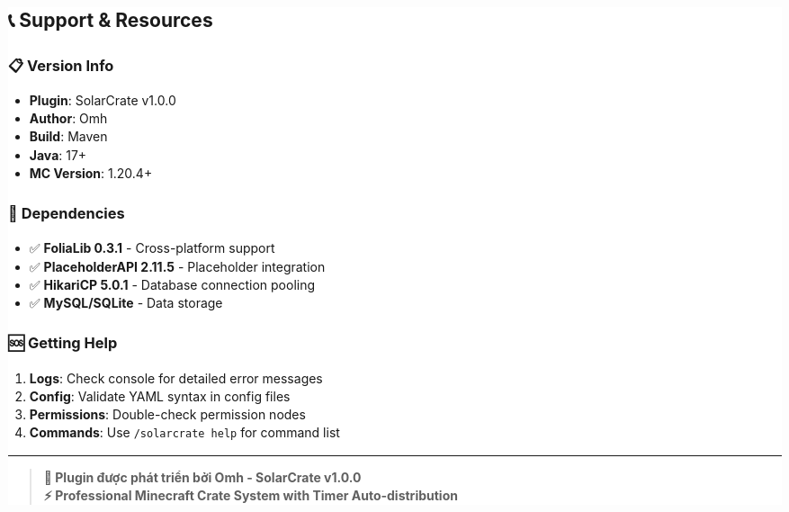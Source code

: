 ## 📞 **Support & Resources**

### 📋 **Version Info**
- **Plugin**: SolarCrate v1.0.0
- **Author**: Omh  
- **Build**: Maven
- **Java**: 17+
- **MC Version**: 1.20.4+

### 🔗 **Dependencies**
- ✅ **FoliaLib 0.3.1** - Cross-platform support
- ✅ **PlaceholderAPI 2.11.5** - Placeholder integration  
- ✅ **HikariCP 5.0.1** - Database connection pooling
- ✅ **MySQL/SQLite** - Data storage

### 🆘 **Getting Help**
1. **Logs**: Check console for detailed error messages
2. **Config**: Validate YAML syntax in config files  
3. **Permissions**: Double-check permission nodes
4. **Commands**: Use `/solarcrate help` for command list

---

> **🎊 Plugin được phát triển bởi Omh - SolarCrate v1.0.0**  
> **⚡ Professional Minecraft Crate System with Timer Auto-distribution**